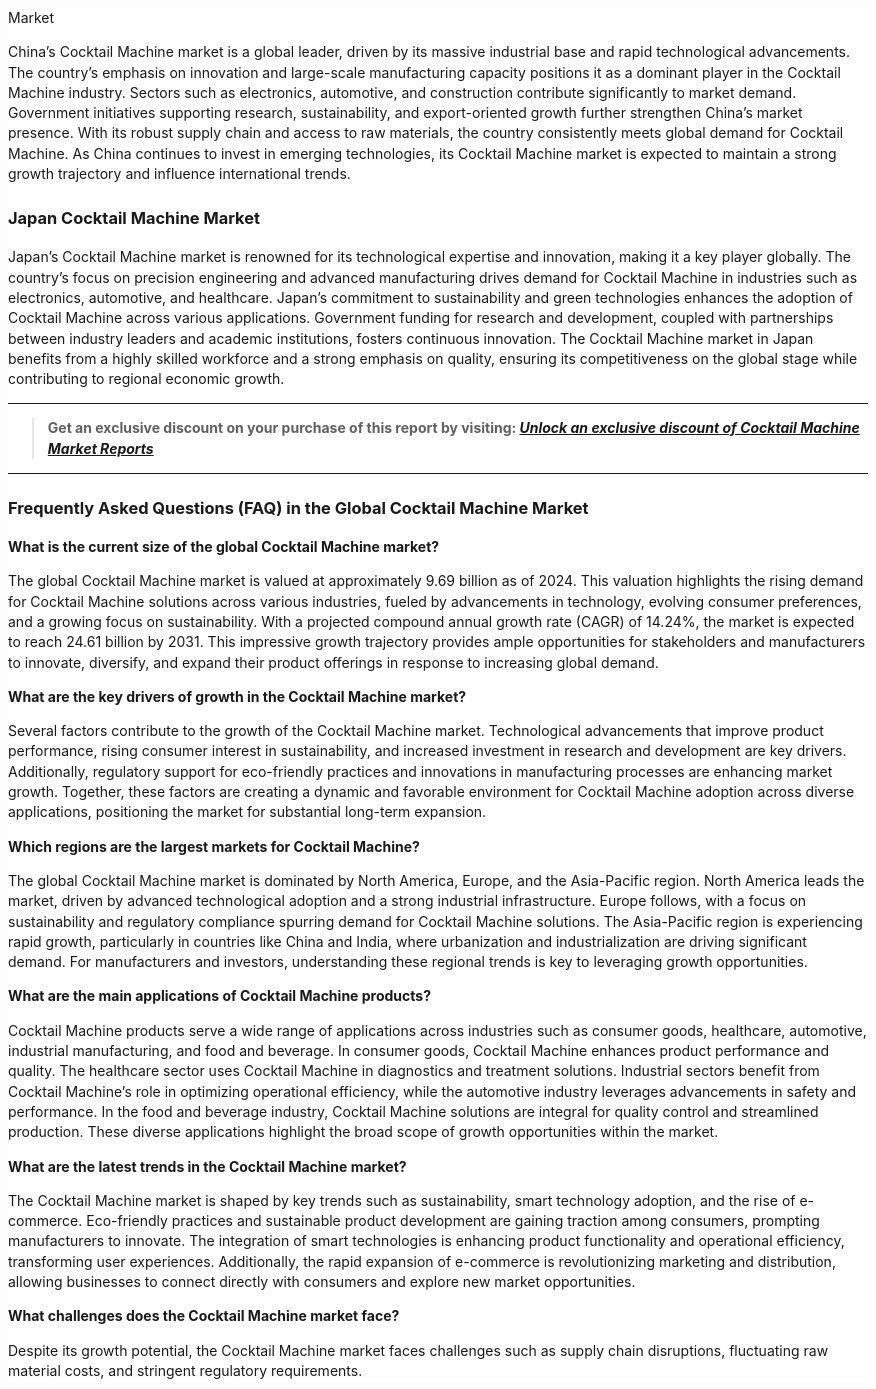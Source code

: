 Market</h3><p>China&rsquo;s Cocktail Machine market is a global leader, driven by its massive industrial base and rapid technological advancements. The country&rsquo;s emphasis on innovation and large-scale manufacturing capacity positions it as a dominant player in the Cocktail Machine industry. Sectors such as electronics, automotive, and construction contribute significantly to market demand. Government initiatives supporting research, sustainability, and export-oriented growth further strengthen China&rsquo;s market presence. With its robust supply chain and access to raw materials, the country consistently meets global demand for Cocktail Machine. As China continues to invest in emerging technologies, its Cocktail Machine market is expected to maintain a strong growth trajectory and influence international trends.</p><h3>Japan Cocktail Machine Market</h3><p>Japan&rsquo;s Cocktail Machine market is renowned for its technological expertise and innovation, making it a key player globally. The country&rsquo;s focus on precision engineering and advanced manufacturing drives demand for Cocktail Machine in industries such as electronics, automotive, and healthcare. Japan&rsquo;s commitment to sustainability and green technologies enhances the adoption of Cocktail Machine across various applications. Government funding for research and development, coupled with partnerships between industry leaders and academic institutions, fosters continuous innovation. The Cocktail Machine market in Japan benefits from a highly skilled workforce and a strong emphasis on quality, ensuring its competitiveness on the global stage while contributing to regional economic growth.</p><hr /><blockquote><p><strong>Get an exclusive discount on your purchase of this report by visiting: <em><a href="://marketresearchpulse.com/ask-for-discount/118979?utm_source=Github&amp;utm_medium=026">Unlock an exclusive discount of Cocktail Machine Market Reports</a></em>&nbsp;</strong></p></blockquote><hr /><h3>Frequently Asked Questions (FAQ) in the Global Cocktail Machine Market</h3><p><strong>What is the current size of the global Cocktail Machine market?</strong></p><p>The global Cocktail Machine market is valued at approximately 9.69 billion as of 2024. This valuation highlights the rising demand for Cocktail Machine solutions across various industries, fueled by advancements in technology, evolving consumer preferences, and a growing focus on sustainability. With a projected compound annual growth rate (CAGR) of 14.24%, the market is expected to reach 24.61 billion by 2031. This impressive growth trajectory provides ample opportunities for stakeholders and manufacturers to innovate, diversify, and expand their product offerings in response to increasing global demand.</p><p><strong>What are the key drivers of growth in the Cocktail Machine market?</strong></p><p>Several factors contribute to the growth of the Cocktail Machine market. Technological advancements that improve product performance, rising consumer interest in sustainability, and increased investment in research and development are key drivers. Additionally, regulatory support for eco-friendly practices and innovations in manufacturing processes are enhancing market growth. Together, these factors are creating a dynamic and favorable environment for Cocktail Machine adoption across diverse applications, positioning the market for substantial long-term expansion.</p><p><strong>Which regions are the largest markets for Cocktail Machine?</strong></p><p>The global Cocktail Machine market is dominated by North America, Europe, and the Asia-Pacific region. North America leads the market, driven by advanced technological adoption and a strong industrial infrastructure. Europe follows, with a focus on sustainability and regulatory compliance spurring demand for Cocktail Machine solutions. The Asia-Pacific region is experiencing rapid growth, particularly in countries like China and India, where urbanization and industrialization are driving significant demand. For manufacturers and investors, understanding these regional trends is key to leveraging growth opportunities.</p><p><strong>What are the main applications of Cocktail Machine products?</strong></p><p>Cocktail Machine products serve a wide range of applications across industries such as consumer goods, healthcare, automotive, industrial manufacturing, and food and beverage. In consumer goods, Cocktail Machine enhances product performance and quality. The healthcare sector uses Cocktail Machine in diagnostics and treatment solutions. Industrial sectors benefit from Cocktail Machine&rsquo;s role in optimizing operational efficiency, while the automotive industry leverages advancements in safety and performance. In the food and beverage industry, Cocktail Machine solutions are integral for quality control and streamlined production. These diverse applications highlight the broad scope of growth opportunities within the market.</p><p><strong>What are the latest trends in the Cocktail Machine market?</strong></p><p>The Cocktail Machine market is shaped by key trends such as sustainability, smart technology adoption, and the rise of e-commerce. Eco-friendly practices and sustainable product development are gaining traction among consumers, prompting manufacturers to innovate. The integration of smart technologies is enhancing product functionality and operational efficiency, transforming user experiences. Additionally, the rapid expansion of e-commerce is revolutionizing marketing and distribution, allowing businesses to connect directly with consumers and explore new market opportunities.</p><p><strong>What challenges does the Cocktail Machine market face?</strong></p><p>Despite its growth potential, the Cocktail Machine market faces challenges such as supply chain disruptions, fluctuating raw material costs, and stringent regulatory requirements.